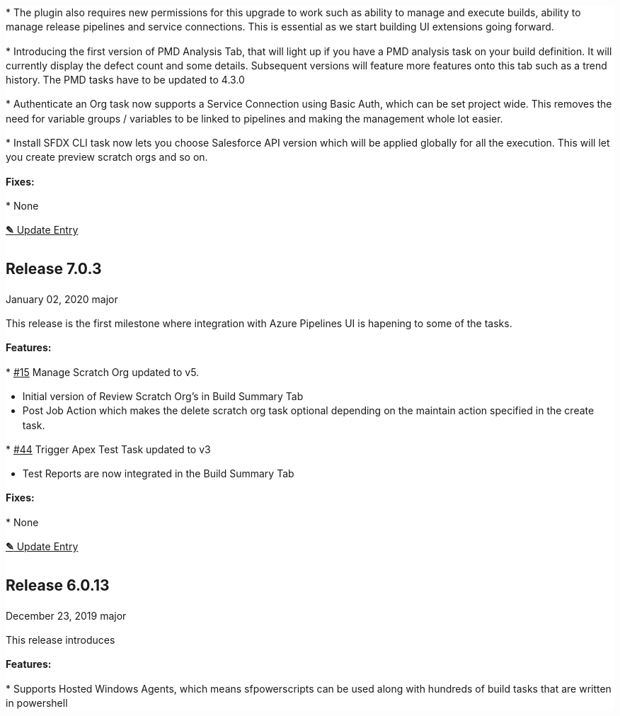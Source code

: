 \* The plugin also requires new permissions for this upgrade to work such as ability to manage and execute builds, ability to manage release pipelines and service connections. This is essential as we start building UI extensions going forward.

\* Introducing the first version of PMD Analysis Tab, that will light up if you have a PMD analysis task on your build definition. It will currently display the defect count and some details. Subsequent versions will feature more features onto this tab such as a trend history. The PMD tasks have to be updated to 4.3.0

\* Authenticate an Org task now supports a Service Connection using Basic Auth, which can be set project wide. This removes the need for variable groups / variables to be linked to pipelines and making the management whole lot easier.

\* Install SFDX CLI task now lets you choose Salesforce API version which will be applied globally for all the execution. This will let you create preview scratch orgs and so on.

**Fixes:**

\* None

[**✎** Update Entry](cloudcannon:collections/_posts/2020-01-14-release-8-0-6.md)

## Release 7.0.3

January 02, 2020 major

This release is the first milestone where integration with Azure Pipelines UI is hapening to some of the tasks.

**Features:**

\* [\#](https://github.com/azlamsalam/sfpowerscripts/issues/15)[15](https://sfpowerscripts.com/changelog/__notset__) Manage Scratch Org updated to v5. 

*  Initial version of  Review Scratch Org’s in Build Summary Tab
* Post Job Action which makes the delete scratch org task optional depending on the maintain action specified in the create task.

\* [\#](https://github.com/azlamsalam/sfpowerscripts/issues/44)[44](https://sfpowerscripts.com/changelog/__notset__)  Trigger Apex Test Task updated to v3

* Test Reports are now integrated in the Build Summary Tab

**Fixes:**

\* None

[**✎** Update Entry](cloudcannon:collections/_posts/2020-01-02-release-7-0-3.md)

## Release 6.0.13

December 23, 2019 major

This release introduces

**Features:**

\* Supports Hosted Windows Agents, which means sfpowerscripts can be used along with hundreds of build tasks that are written in powershell
